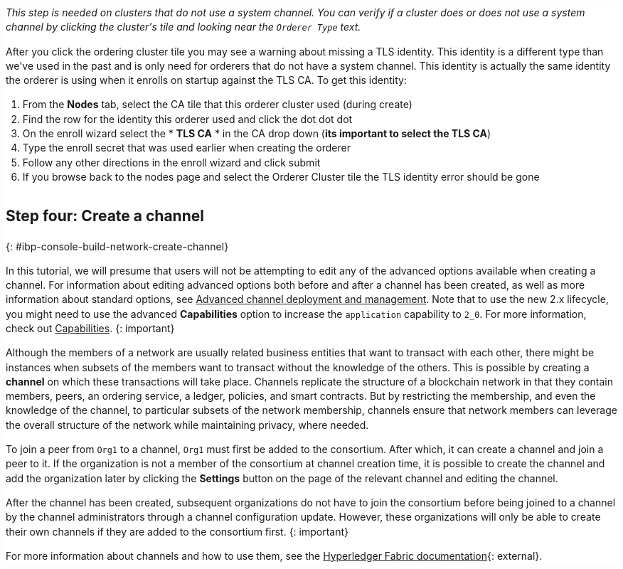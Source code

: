 *This step _is needed_ on clusters that _do not_ use a system channel. You can verify if a cluster does or does not use a system channel by clicking the cluster's tile and looking near the `Orderer Type` text.*

After you click the ordering cluster tile you may see a warning about missing a TLS identity.
This identity is a different type than we've used in the past and is only need for orderers that do not have a system channel.
This identity is actually the same identity the orderer is using when it enrolls on startup against the TLS CA.
To get this identity:

1. From the **Nodes** tab, select the CA tile that this orderer cluster used (during create)
1. Find the row for the identity this orderer used and click the dot dot dot
1. On the enroll wizard select the * **TLS CA** * in the CA drop down (**its important to select the TLS CA**)
1. Type the enroll secret that was used earlier when creating the orderer
1. Follow any other directions in the enroll wizard and click submit
1. If you browse back to the nodes page and select the Orderer Cluster tile the TLS identity error should be gone

## Step four: Create a channel
{: #ibp-console-build-network-create-channel}

In this tutorial, we will presume that users will not be attempting to edit any of the advanced options available when creating a channel. For information about editing advanced options both before and after a channel has been created, as well as more information about standard options, see [Advanced channel deployment and management](/docs/blockchain?topic=blockchain-ibp-console-govern#ibp-console-govern). Note that to use the new 2.x lifecycle, you might need to use the advanced **Capabilities** option to increase the `application` capability to `2_0`. For more information, check out [Capabilities](/docs/blockchain?topic=blockchain-ibp-console-govern#ibp-console-govern-capabilities).
{: important}

Although the members of a network are usually related business entities that want to transact with each other, there might be instances when subsets of the members want to transact without the knowledge of the others. This is possible by creating a **channel** on which these transactions will take place. Channels replicate the structure of a blockchain network in that they contain members, peers, an ordering service, a ledger, policies, and smart contracts. But by restricting the membership, and even the knowledge of the channel, to particular subsets of the network membership, channels ensure that network members can leverage the overall structure of the network while maintaining privacy, where needed.

To join a peer from `Org1` to a channel, `Org1` must first be added to the consortium. After which, it can create a channel and join a peer to it. If the organization is not a member of the consortium at channel creation time, it is possible to create the channel and add the organization later by clicking the **Settings** button on the page of the relevant channel and editing the channel.

After the channel has been created, subsequent organizations do not have to join the consortium before being joined to a channel by the channel administrators through a channel configuration update. However, these organizations will only be able to create their own channels if they are added to the consortium first.
{: important}

For more information about channels and how to use them, see the [Hyperledger Fabric documentation](https://hyperledger-fabric.readthedocs.io/en/release-2.2/channels.html){: external}.
